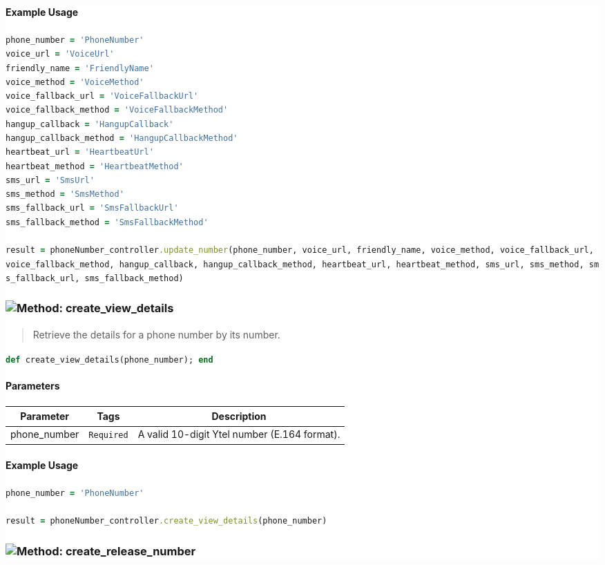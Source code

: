 
#### Example Usage

```ruby
phone_number = 'PhoneNumber'
voice_url = 'VoiceUrl'
friendly_name = 'FriendlyName'
voice_method = 'VoiceMethod'
voice_fallback_url = 'VoiceFallbackUrl'
voice_fallback_method = 'VoiceFallbackMethod'
hangup_callback = 'HangupCallback'
hangup_callback_method = 'HangupCallbackMethod'
heartbeat_url = 'HeartbeatUrl'
heartbeat_method = 'HeartbeatMethod'
sms_url = 'SmsUrl'
sms_method = 'SmsMethod'
sms_fallback_url = 'SmsFallbackUrl'
sms_fallback_method = 'SmsFallbackMethod'

result = phoneNumber_controller.update_number(phone_number, voice_url, friendly_name, voice_method, voice_fallback_url, voice_fallback_method, hangup_callback, hangup_callback_method, heartbeat_url, heartbeat_method, sms_url, sms_method, sms_fallback_url, sms_fallback_method)

```


### <a name="create_view_details"></a>![Method: ](https://apidocs.io/img/method.png ".PhoneNumberController.create_view_details") create_view_details

> Retrieve the details for a phone number by its number.


```ruby
def create_view_details(phone_number); end
```

#### Parameters

| Parameter | Tags | Description |
|-----------|------|-------------|
| phone_number |  ``` Required ```  | A valid 10-digit Ytel number (E.164 format). |


#### Example Usage

```ruby
phone_number = 'PhoneNumber'

result = phoneNumber_controller.create_view_details(phone_number)

```


### <a name="create_release_number"></a>![Method: ](https://apidocs.io/img/method.png ".PhoneNumberController.create_release_number") create_release_number
